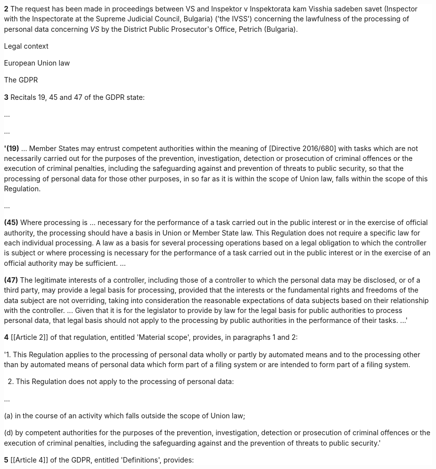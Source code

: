 **2** The request has been made in proceedings between VS and Inspektor v Inspektorata kam Visshia sadeben savet (Inspector with the Inspectorate at the Supreme Judicial Council, Bulgaria) ('the IVSS') concerning the lawfulness of the processing of personal data concerning *VS* by the District Public Prosecutor's Office, Petrich (Bulgaria).

Legal context

European Union law

The GDPR

**3** Recitals 19, 45 and 47 of the GDPR state:

...

...

**'(19)** ... Member States may entrust competent authorities within the meaning of \[Directive 2016/680\] with tasks which are not necessarily carried out for the purposes of the prevention, investigation, detection or prosecution of criminal offences or the execution of criminal penalties, including the safeguarding against and prevention of threats to public security, so that the processing of personal data for those other purposes, in so far as it is within the scope of Union law, falls within the scope of this Regulation.

...

**(45)** Where processing is ... necessary for the performance of a task carried out in the public interest or in the exercise of official authority, the processing should have a basis in Union or Member State law. This Regulation does not require a specific law for each individual processing. A law as a basis for several processing operations based on a legal obligation to which the controller is subject or where processing is necessary for the performance of a task carried out in the public interest or in the exercise of an official authority may be sufficient. ...

**(47)** The legitimate interests of a controller, including those of a controller to which the personal data may be disclosed, or of a third party, may provide a legal basis for processing, provided that the interests or the fundamental rights and freedoms of the data subject are not overriding, taking into consideration the reasonable expectations of data subjects based on their relationship with the controller. ... Given that it is for the legislator to provide by law for the legal basis for public authorities to process personal data, that legal basis should not apply to the processing by public authorities in the performance of their tasks. ...'

**4** [[Article 2]] of that regulation, entitled 'Material scope', provides, in paragraphs 1 and 2:

'1. This Regulation applies to the processing of personal data wholly or partly by automated means and to the processing other than by automated means of personal data which form part of a filing system or are intended to form part of a filing system.

2.  This Regulation does not apply to the processing of personal data:

...

(a) in the course of an activity which falls outside the scope of Union law;

(d) by competent authorities for the purposes of the prevention, investigation, detection or prosecution of criminal offences or the execution of criminal penalties, including the safeguarding against and the prevention of threats to public security.'

**5** [[Article 4]] of the GDPR, entitled 'Definitions', provides:
